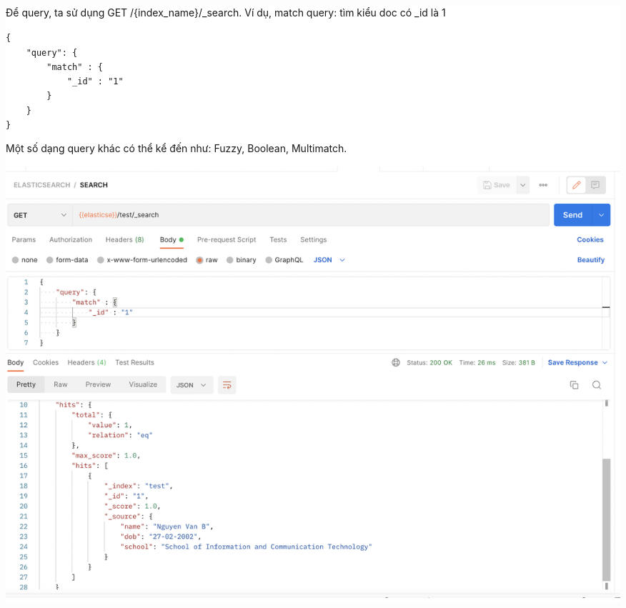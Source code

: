 Để query, ta sử dụng GET /{index_name}/\_search. Ví dụ, match query: tìm kiểu doc có \_id là 1

    {
        "query": {
            "match" : {
                "_id" : "1"
            }
        }
    }

Một số dạng query khác có thể kể đến như: Fuzzy, Boolean, Multimatch.

![match_query](images/match_query.png)
